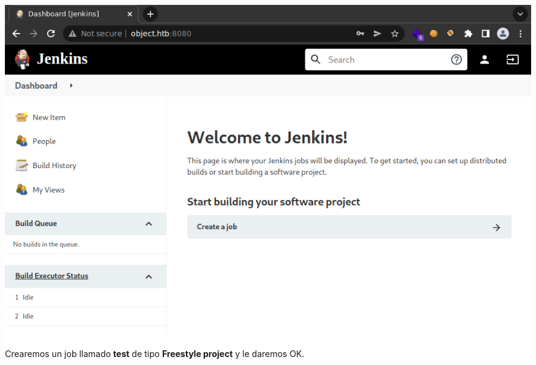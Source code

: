![](/images/HTB/Object/30-jenkins-login.png)

Crearemos un job llamado **test** de tipo **Freestyle project** y le daremos OK.
